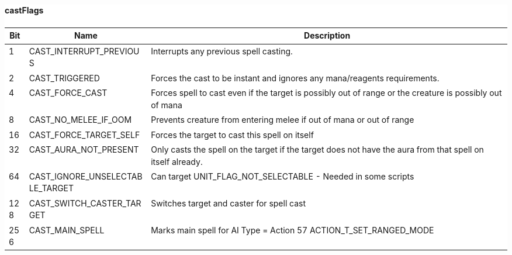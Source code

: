#### castFlags

<table>
<colgroup>
<col width="4%" />
<col width="24%" />
<col width="71%" />
</colgroup>
<thead>
<tr class="header">
<th>Bit</th>
<th>Name</th>
<th>Description</th>
</tr>
</thead>
<tbody>
<tr class="odd">
<td>1</td>
<td>CAST_INTERRUPT_PREVIOUS</td>
<td>Interrupts any previous spell casting.</td>
</tr>
<tr class="even">
<td>2</td>
<td>CAST_TRIGGERED</td>
<td>Forces the cast to be instant and ignores any mana/reagents requirements.</td>
</tr>
<tr class="odd">
<td>4</td>
<td>CAST_FORCE_CAST</td>
<td>Forces spell to cast even if the target is possibly out of range or the creature is possibly out of mana</td>
</tr>
<tr class="even">
<td>8</td>
<td>CAST_NO_MELEE_IF_OOM</td>
<td>Prevents creature from entering melee if out of mana or out of range</td>
</tr>
<tr class="odd">
<td>16</td>
<td>CAST_FORCE_TARGET_SELF</td>
<td>Forces the target to cast this spell on itself</td>
</tr>
<tr class="even">
<td>32</td>
<td>CAST_AURA_NOT_PRESENT</td>
<td>Only casts the spell on the target if the target does not have the aura from that spell on itself already.</td>
</tr>
<tr class="odd">
<td>64</td>
<td>CAST_IGNORE_UNSELECTABLE_TARGET</td>
<td>Can target UNIT_FLAG_NOT_SELECTABLE - Needed in some scripts</td>
</tr>
<tr class="even">
<td>128</td>
<td>CAST_SWITCH_CASTER_TARGET</td>
<td>Switches target and caster for spell cast</td>
</tr>
<tr class="odd">
<td>256</td>
<td>CAST_MAIN_SPELL</td>
<td>Marks main spell for AI Type = Action 57 ACTION_T_SET_RANGED_MODE</td>
</tr>
<tr class="even">
